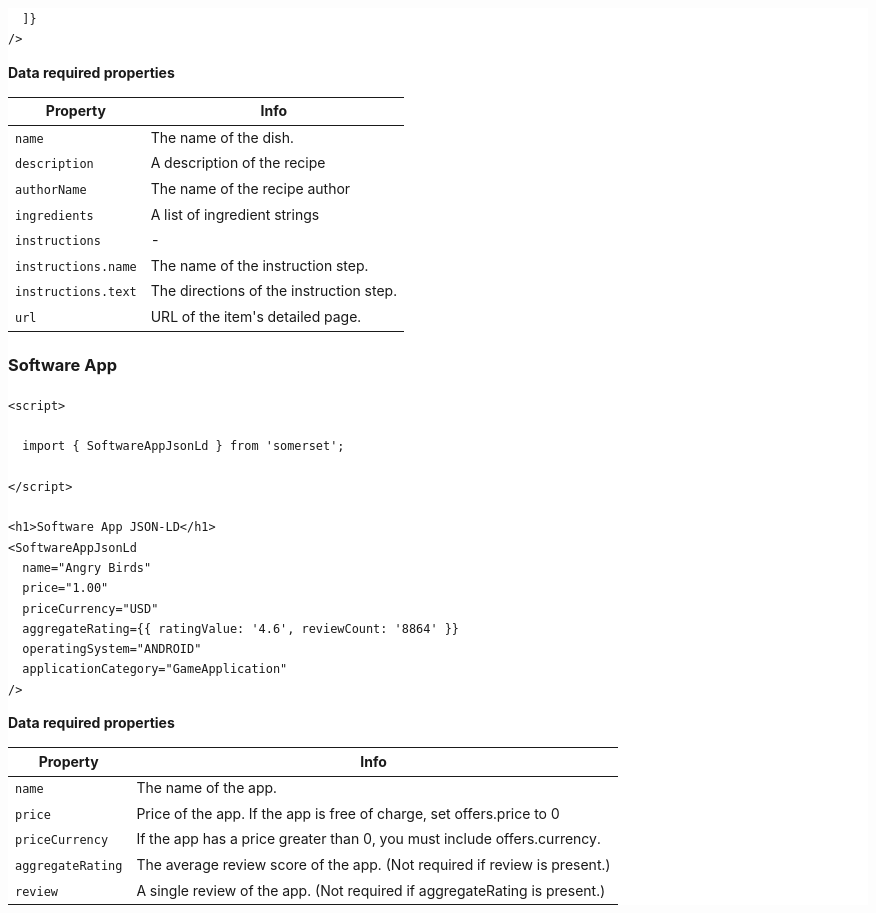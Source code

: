 ```svelte
  ]}
/>
```

**Data required properties**

| Property            | Info                                    |
| ------------------- | --------------------------------------- |
| `name`              | The name of the dish.                   |
| `description`       | A description of the recipe             |
| `authorName`        | The name of the recipe author           |
| `ingredients`       | A list of ingredient strings            |
| `instructions`      | -                                       |
| `instructions.name` | The name of the instruction step.       |
| `instructions.text` | The directions of the instruction step. |
| `url`               | URL of the item's detailed page.        |

### Software App

```svelte
<script>

  import { SoftwareAppJsonLd } from 'somerset';

</script>

<h1>Software App JSON-LD</h1>
<SoftwareAppJsonLd
  name="Angry Birds"
  price="1.00"
  priceCurrency="USD"
  aggregateRating={{ ratingValue: '4.6', reviewCount: '8864' }}
  operatingSystem="ANDROID"
  applicationCategory="GameApplication"
/>
```

**Data required properties**

| Property          | Info                                                                      |
| ----------------- | ------------------------------------------------------------------------- |
| `name`            | The name of the app.                                                      |
| `price`           | Price of the app. If the app is free of charge, set offers.price to 0     |
| `priceCurrency`   | If the app has a price greater than 0, you must include offers.currency.  |
| `aggregateRating` | The average review score of the app. (Not required if review is present.) |
| `review`          | A single review of the app. (Not required if aggregateRating is present.) |
